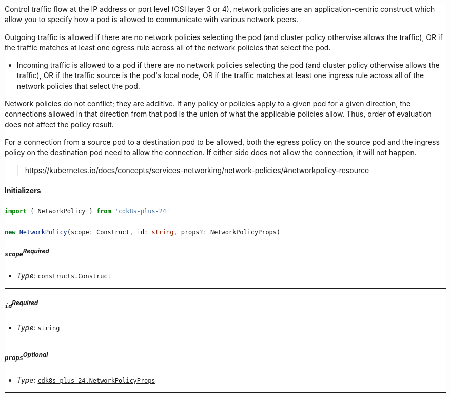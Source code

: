 Control traffic flow at the IP address or port level (OSI layer 3 or 4), network policies are an application-centric construct which allow you to specify how a pod is allowed to communicate with various network peers.

Outgoing traffic is allowed if there are no network policies selecting
   the pod (and cluster policy otherwise allows the traffic),
   OR if the traffic matches at least one egress rule across all of the
   network policies that select the pod.

- Incoming traffic is allowed to a pod if there are no network policies
   selecting the pod (and cluster policy otherwise allows the traffic),
   OR if the traffic source is the pod's local node,
   OR if the traffic matches at least one ingress rule across all of
   the network policies that select the pod.

Network policies do not conflict; they are additive.
If any policy or policies apply to a given pod for a given
direction, the connections allowed in that direction from
that pod is the union of what the applicable policies allow.
Thus, order of evaluation does not affect the policy result.

For a connection from a source pod to a destination pod to be allowed,
both the egress policy on the source pod and the ingress policy on the
destination pod need to allow the connection.
If either side does not allow the connection, it will not happen.

> https://kubernetes.io/docs/concepts/services-networking/network-policies/#networkpolicy-resource

#### Initializers <a name="cdk8s-plus-24.NetworkPolicy.Initializer"></a>

```typescript
import { NetworkPolicy } from 'cdk8s-plus-24'

new NetworkPolicy(scope: Construct, id: string, props?: NetworkPolicyProps)
```

##### `scope`<sup>Required</sup> <a name="cdk8s-plus-24.NetworkPolicy.parameter.scope"></a>

- *Type:* [`constructs.Construct`](#constructs.Construct)

---

##### `id`<sup>Required</sup> <a name="cdk8s-plus-24.NetworkPolicy.parameter.id"></a>

- *Type:* `string`

---

##### `props`<sup>Optional</sup> <a name="cdk8s-plus-24.NetworkPolicy.parameter.props"></a>

- *Type:* [`cdk8s-plus-24.NetworkPolicyProps`](#cdk8s-plus-24.NetworkPolicyProps)

---
